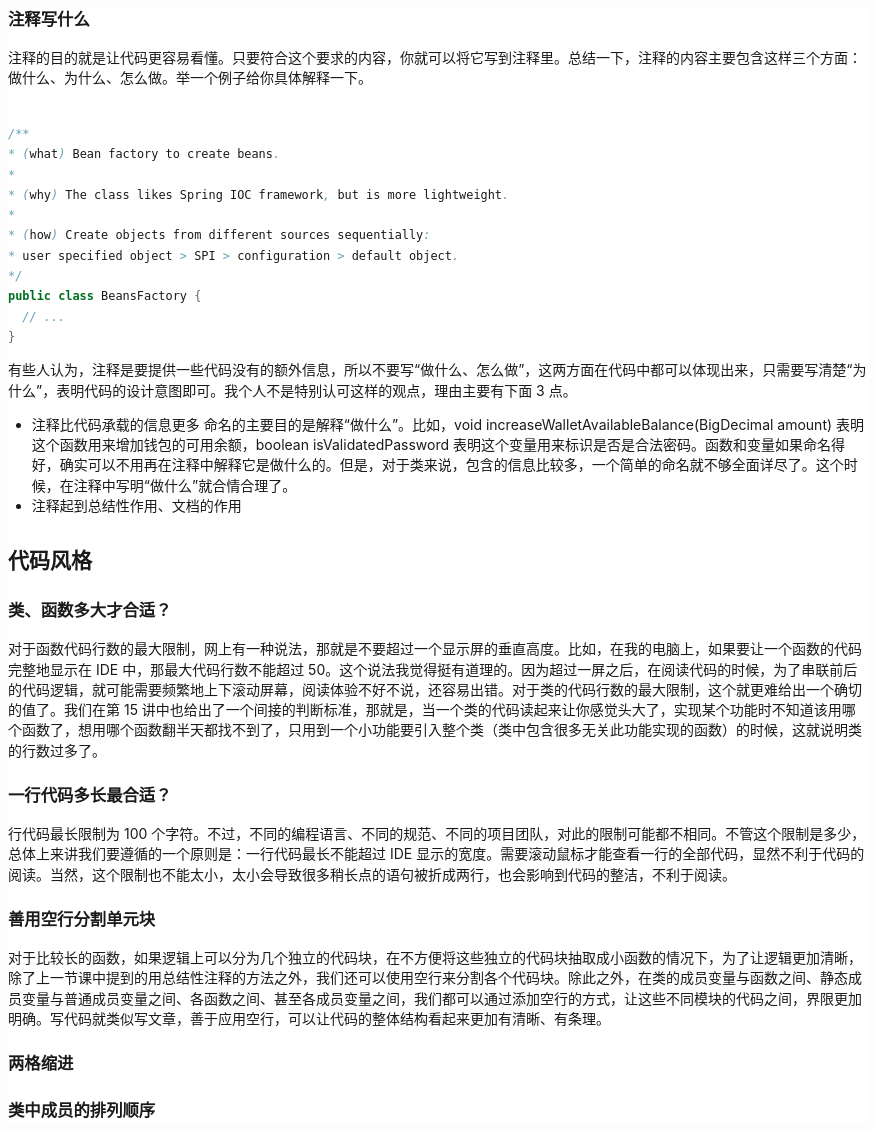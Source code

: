 ### 注释写什么

注释的目的就是让代码更容易看懂。只要符合这个要求的内容，你就可以将它写到注释里。总结一下，注释的内容主要包含这样三个方面：做什么、为什么、怎么做。举一个例子给你具体解释一下。

```java

/**
* (what) Bean factory to create beans. 
* 
* (why) The class likes Spring IOC framework, but is more lightweight. 
*
* (how) Create objects from different sources sequentially:
* user specified object > SPI > configuration > default object.
*/
public class BeansFactory {
  // ...
}
```

有些人认为，注释是要提供一些代码没有的额外信息，所以不要写“做什么、怎么做”，这两方面在代码中都可以体现出来，只需要写清楚“为什么”，表明代码的设计意图即可。我个人不是特别认可这样的观点，理由主要有下面 3 点。

- 注释比代码承载的信息更多
  命名的主要目的是解释“做什么”。比如，void increaseWalletAvailableBalance(BigDecimal amount) 表明这个函数用来增加钱包的可用余额，boolean isValidatedPassword 表明这个变量用来标识是否是合法密码。函数和变量如果命名得好，确实可以不用再在注释中解释它是做什么的。但是，对于类来说，包含的信息比较多，一个简单的命名就不够全面详尽了。这个时候，在注释中写明“做什么”就合情合理了。
- 注释起到总结性作用、文档的作用

## 代码风格

### 类、函数多大才合适？

对于函数代码行数的最大限制，网上有一种说法，那就是不要超过一个显示屏的垂直高度。比如，在我的电脑上，如果要让一个函数的代码完整地显示在 IDE 中，那最大代码行数不能超过 50。这个说法我觉得挺有道理的。因为超过一屏之后，在阅读代码的时候，为了串联前后的代码逻辑，就可能需要频繁地上下滚动屏幕，阅读体验不好不说，还容易出错。对于类的代码行数的最大限制，这个就更难给出一个确切的值了。我们在第 15 讲中也给出了一个间接的判断标准，那就是，当一个类的代码读起来让你感觉头大了，实现某个功能时不知道该用哪个函数了，想用哪个函数翻半天都找不到了，只用到一个小功能要引入整个类（类中包含很多无关此功能实现的函数）的时候，这就说明类的行数过多了。

### 一行代码多长最合适？

行代码最长限制为 100 个字符。不过，不同的编程语言、不同的规范、不同的项目团队，对此的限制可能都不相同。不管这个限制是多少，总体上来讲我们要遵循的一个原则是：一行代码最长不能超过 IDE 显示的宽度。需要滚动鼠标才能查看一行的全部代码，显然不利于代码的阅读。当然，这个限制也不能太小，太小会导致很多稍长点的语句被折成两行，也会影响到代码的整洁，不利于阅读。

### 善用空行分割单元块

对于比较长的函数，如果逻辑上可以分为几个独立的代码块，在不方便将这些独立的代码块抽取成小函数的情况下，为了让逻辑更加清晰，除了上一节课中提到的用总结性注释的方法之外，我们还可以使用空行来分割各个代码块。除此之外，在类的成员变量与函数之间、静态成员变量与普通成员变量之间、各函数之间、甚至各成员变量之间，我们都可以通过添加空行的方式，让这些不同模块的代码之间，界限更加明确。写代码就类似写文章，善于应用空行，可以让代码的整体结构看起来更加有清晰、有条理。

### 两格缩进

### 类中成员的排列顺序
